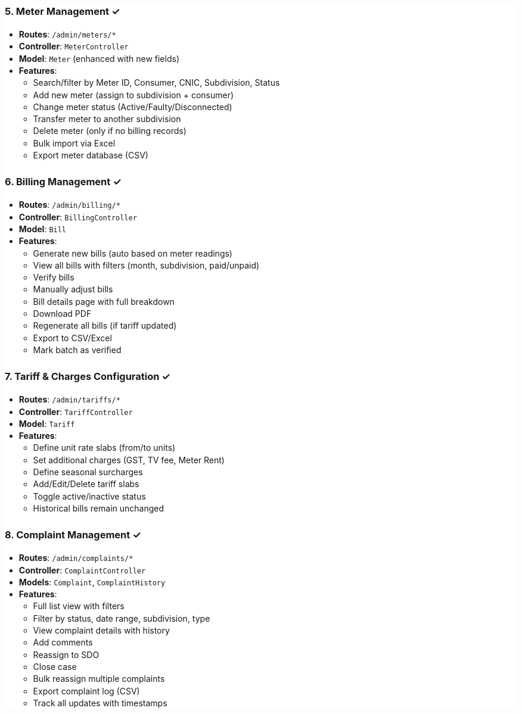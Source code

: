 ### 5. Meter Management ✓
- **Routes**: `/admin/meters/*`
- **Controller**: `MeterController`
- **Model**: `Meter` (enhanced with new fields)
- **Features**:
  - Search/filter by Meter ID, Consumer, CNIC, Subdivision, Status
  - Add new meter (assign to subdivision + consumer)
  - Change meter status (Active/Faulty/Disconnected)
  - Transfer meter to another subdivision
  - Delete meter (only if no billing records)
  - Bulk import via Excel
  - Export meter database (CSV)

### 6. Billing Management ✓
- **Routes**: `/admin/billing/*`
- **Controller**: `BillingController`
- **Model**: `Bill`
- **Features**:
  - Generate new bills (auto based on meter readings)
  - View all bills with filters (month, subdivision, paid/unpaid)
  - Verify bills
  - Manually adjust bills
  - Bill details page with full breakdown
  - Download PDF
  - Regenerate all bills (if tariff updated)
  - Export to CSV/Excel
  - Mark batch as verified

### 7. Tariff & Charges Configuration ✓
- **Routes**: `/admin/tariffs/*`
- **Controller**: `TariffController`
- **Model**: `Tariff`
- **Features**:
  - Define unit rate slabs (from/to units)
  - Set additional charges (GST, TV fee, Meter Rent)
  - Define seasonal surcharges
  - Add/Edit/Delete tariff slabs
  - Toggle active/inactive status
  - Historical bills remain unchanged

### 8. Complaint Management ✓
- **Routes**: `/admin/complaints/*`
- **Controller**: `ComplaintController`
- **Models**: `Complaint`, `ComplaintHistory`
- **Features**:
  - Full list view with filters
  - Filter by status, date range, subdivision, type
  - View complaint details with history
  - Add comments
  - Reassign to SDO
  - Close case
  - Bulk reassign multiple complaints
  - Export complaint log (CSV)
  - Track all updates with timestamps
